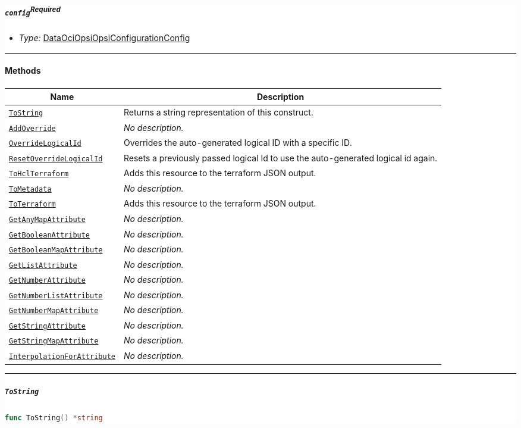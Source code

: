 
##### `config`<sup>Required</sup> <a name="config" id="rhizo-co-terraform-provider-oci.dataOciOpsiOpsiConfiguration.DataOciOpsiOpsiConfiguration.Initializer.parameter.config"></a>

- *Type:* <a href="#rhizo-co-terraform-provider-oci.dataOciOpsiOpsiConfiguration.DataOciOpsiOpsiConfigurationConfig">DataOciOpsiOpsiConfigurationConfig</a>

---

#### Methods <a name="Methods" id="Methods"></a>

| **Name** | **Description** |
| --- | --- |
| <code><a href="#rhizo-co-terraform-provider-oci.dataOciOpsiOpsiConfiguration.DataOciOpsiOpsiConfiguration.toString">ToString</a></code> | Returns a string representation of this construct. |
| <code><a href="#rhizo-co-terraform-provider-oci.dataOciOpsiOpsiConfiguration.DataOciOpsiOpsiConfiguration.addOverride">AddOverride</a></code> | *No description.* |
| <code><a href="#rhizo-co-terraform-provider-oci.dataOciOpsiOpsiConfiguration.DataOciOpsiOpsiConfiguration.overrideLogicalId">OverrideLogicalId</a></code> | Overrides the auto-generated logical ID with a specific ID. |
| <code><a href="#rhizo-co-terraform-provider-oci.dataOciOpsiOpsiConfiguration.DataOciOpsiOpsiConfiguration.resetOverrideLogicalId">ResetOverrideLogicalId</a></code> | Resets a previously passed logical Id to use the auto-generated logical id again. |
| <code><a href="#rhizo-co-terraform-provider-oci.dataOciOpsiOpsiConfiguration.DataOciOpsiOpsiConfiguration.toHclTerraform">ToHclTerraform</a></code> | Adds this resource to the terraform JSON output. |
| <code><a href="#rhizo-co-terraform-provider-oci.dataOciOpsiOpsiConfiguration.DataOciOpsiOpsiConfiguration.toMetadata">ToMetadata</a></code> | *No description.* |
| <code><a href="#rhizo-co-terraform-provider-oci.dataOciOpsiOpsiConfiguration.DataOciOpsiOpsiConfiguration.toTerraform">ToTerraform</a></code> | Adds this resource to the terraform JSON output. |
| <code><a href="#rhizo-co-terraform-provider-oci.dataOciOpsiOpsiConfiguration.DataOciOpsiOpsiConfiguration.getAnyMapAttribute">GetAnyMapAttribute</a></code> | *No description.* |
| <code><a href="#rhizo-co-terraform-provider-oci.dataOciOpsiOpsiConfiguration.DataOciOpsiOpsiConfiguration.getBooleanAttribute">GetBooleanAttribute</a></code> | *No description.* |
| <code><a href="#rhizo-co-terraform-provider-oci.dataOciOpsiOpsiConfiguration.DataOciOpsiOpsiConfiguration.getBooleanMapAttribute">GetBooleanMapAttribute</a></code> | *No description.* |
| <code><a href="#rhizo-co-terraform-provider-oci.dataOciOpsiOpsiConfiguration.DataOciOpsiOpsiConfiguration.getListAttribute">GetListAttribute</a></code> | *No description.* |
| <code><a href="#rhizo-co-terraform-provider-oci.dataOciOpsiOpsiConfiguration.DataOciOpsiOpsiConfiguration.getNumberAttribute">GetNumberAttribute</a></code> | *No description.* |
| <code><a href="#rhizo-co-terraform-provider-oci.dataOciOpsiOpsiConfiguration.DataOciOpsiOpsiConfiguration.getNumberListAttribute">GetNumberListAttribute</a></code> | *No description.* |
| <code><a href="#rhizo-co-terraform-provider-oci.dataOciOpsiOpsiConfiguration.DataOciOpsiOpsiConfiguration.getNumberMapAttribute">GetNumberMapAttribute</a></code> | *No description.* |
| <code><a href="#rhizo-co-terraform-provider-oci.dataOciOpsiOpsiConfiguration.DataOciOpsiOpsiConfiguration.getStringAttribute">GetStringAttribute</a></code> | *No description.* |
| <code><a href="#rhizo-co-terraform-provider-oci.dataOciOpsiOpsiConfiguration.DataOciOpsiOpsiConfiguration.getStringMapAttribute">GetStringMapAttribute</a></code> | *No description.* |
| <code><a href="#rhizo-co-terraform-provider-oci.dataOciOpsiOpsiConfiguration.DataOciOpsiOpsiConfiguration.interpolationForAttribute">InterpolationForAttribute</a></code> | *No description.* |

---

##### `ToString` <a name="ToString" id="rhizo-co-terraform-provider-oci.dataOciOpsiOpsiConfiguration.DataOciOpsiOpsiConfiguration.toString"></a>

```go
func ToString() *string
```
